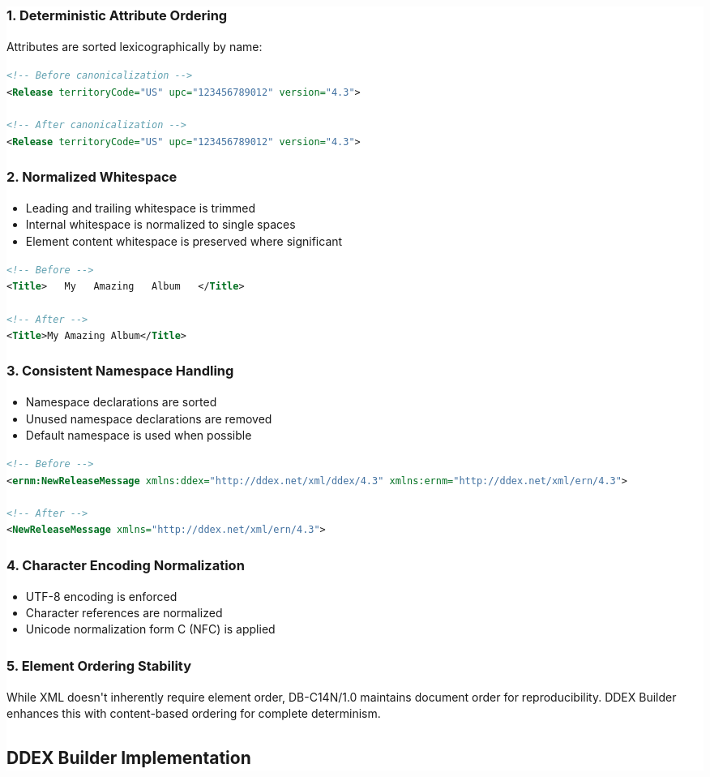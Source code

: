 ### 1. Deterministic Attribute Ordering

Attributes are sorted lexicographically by name:

```xml
<!-- Before canonicalization -->
<Release territoryCode="US" upc="123456789012" version="4.3">

<!-- After canonicalization -->
<Release territoryCode="US" upc="123456789012" version="4.3">
```

### 2. Normalized Whitespace

- Leading and trailing whitespace is trimmed
- Internal whitespace is normalized to single spaces
- Element content whitespace is preserved where significant

```xml
<!-- Before -->
<Title>   My   Amazing   Album   </Title>

<!-- After -->
<Title>My Amazing Album</Title>
```

### 3. Consistent Namespace Handling

- Namespace declarations are sorted
- Unused namespace declarations are removed
- Default namespace is used when possible

```xml
<!-- Before -->
<ernm:NewReleaseMessage xmlns:ddex="http://ddex.net/xml/ddex/4.3" xmlns:ernm="http://ddex.net/xml/ern/4.3">

<!-- After -->
<NewReleaseMessage xmlns="http://ddex.net/xml/ern/4.3">
```

### 4. Character Encoding Normalization

- UTF-8 encoding is enforced
- Character references are normalized
- Unicode normalization form C (NFC) is applied

### 5. Element Ordering Stability

While XML doesn't inherently require element order, DB-C14N/1.0 maintains document order for reproducibility. DDEX Builder enhances this with content-based ordering for complete determinism.

## DDEX Builder Implementation
